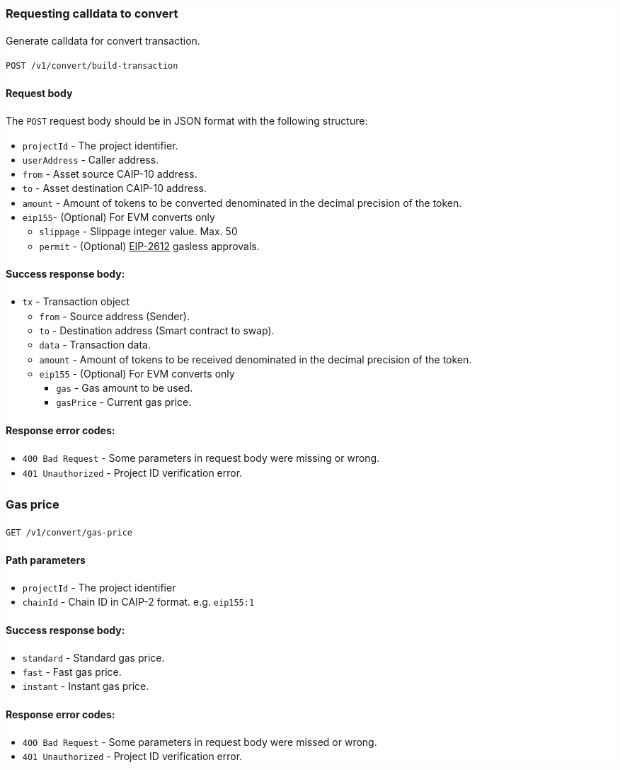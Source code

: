 ### Requesting calldata to convert

Generate calldata for convert transaction.

`POST /v1/convert/build-transaction`

####  Request body

The `POST` request body should be in JSON format with the following structure:

* `projectId` - The project identifier.
* `userAddress` - Caller address.
* `from` - Asset source CAIP-10 address.
* `to` - Asset destination CAIP-10 address.
* `amount` - Amount of tokens to be converted denominated in the decimal precision of the token.
* `eip155`- (Optional) For EVM converts only
    * `slippage` - Slippage integer value. Max. 50
    * `permit` - (Optional) [EIP-2612](https://eips.ethereum.org/EIPS/eip-2612) gasless approvals.

#### Success response body:

* `tx` - Transaction object
    * `from` - Source address (Sender).
    * `to` - Destination address (Smart contract to swap).
    * `data` - Transaction data.
    * `amount` - Amount of tokens to be received denominated in the decimal precision of the token.
    * `eip155` - (Optional) For EVM converts only
        * `gas` - Gas amount to be used.
        * `gasPrice` - Current gas price.

#### Response error codes:

* `400 Bad Request` - Some parameters in request body were missing or wrong.
* `401 Unauthorized` - Project ID verification error.

### Gas price

`GET /v1/convert/gas-price`

#### Path parameters

* `projectId` - The project identifier
* `chainId` - Chain ID in CAIP-2 format. e.g. `eip155:1`

#### Success response body:

* `standard` - Standard gas price.
* `fast` - Fast gas price.
* `instant` - Instant gas price.

#### Response error codes:

* `400 Bad Request` - Some parameters in request body were missed or wrong.
* `401 Unauthorized` - Project ID verification error.
